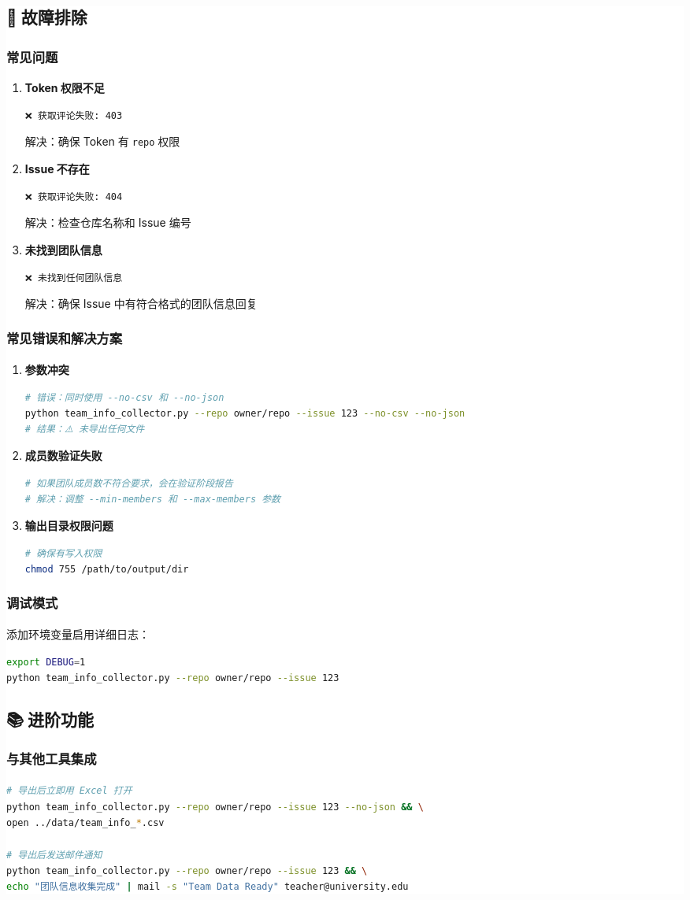 ## 🐛 故障排除

### 常见问题

1. **Token 权限不足**
   ```
   ❌ 获取评论失败: 403
   ```
   解决：确保 Token 有 `repo` 权限

2. **Issue 不存在**
   ```
   ❌ 获取评论失败: 404
   ```
   解决：检查仓库名称和 Issue 编号

3. **未找到团队信息**
   ```
   ❌ 未找到任何团队信息
   ```
   解决：确保 Issue 中有符合格式的团队信息回复

### 常见错误和解决方案

1. **参数冲突**
   ```bash
   # 错误：同时使用 --no-csv 和 --no-json
   python team_info_collector.py --repo owner/repo --issue 123 --no-csv --no-json
   # 结果：⚠️ 未导出任何文件
   ```

2. **成员数验证失败**
   ```bash
   # 如果团队成员数不符合要求，会在验证阶段报告
   # 解决：调整 --min-members 和 --max-members 参数
   ```

3. **输出目录权限问题**
   ```bash
   # 确保有写入权限
   chmod 755 /path/to/output/dir
   ```

### 调试模式

添加环境变量启用详细日志：
```bash
export DEBUG=1
python team_info_collector.py --repo owner/repo --issue 123
```

## 📚 进阶功能

### 与其他工具集成
```bash
# 导出后立即用 Excel 打开
python team_info_collector.py --repo owner/repo --issue 123 --no-json && \
open ../data/team_info_*.csv

# 导出后发送邮件通知
python team_info_collector.py --repo owner/repo --issue 123 && \
echo "团队信息收集完成" | mail -s "Team Data Ready" teacher@university.edu
```
